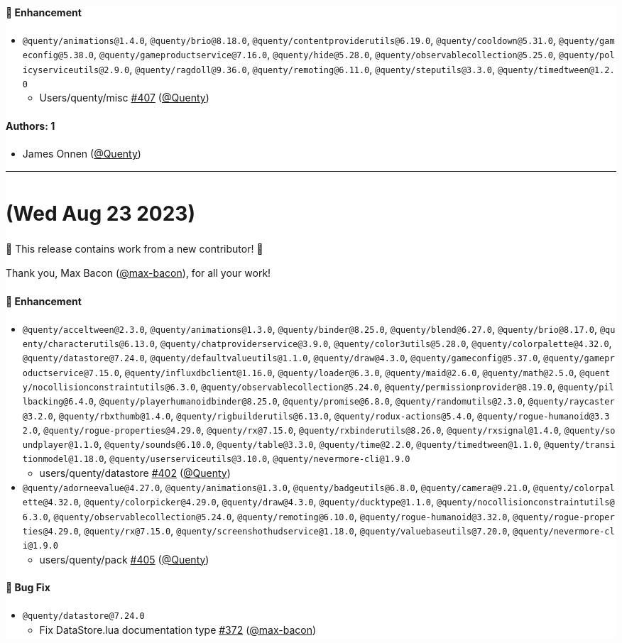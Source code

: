 #### 🚀 Enhancement

- `@quenty/animations@1.4.0`, `@quenty/brio@8.18.0`, `@quenty/contentproviderutils@6.19.0`, `@quenty/cooldown@5.31.0`, `@quenty/gameconfig@5.38.0`, `@quenty/gameproductservice@7.16.0`, `@quenty/hide@5.28.0`, `@quenty/observablecollection@5.25.0`, `@quenty/policyserviceutils@2.9.0`, `@quenty/ragdoll@9.36.0`, `@quenty/remoting@6.11.0`, `@quenty/steputils@3.3.0`, `@quenty/timedtween@1.2.0`
  - Users/quenty/misc [#407](https://github.com/Quenty/NevermoreEngine/pull/407) ([@Quenty](https://github.com/Quenty))

#### Authors: 1

- James Onnen ([@Quenty](https://github.com/Quenty))

---

# (Wed Aug 23 2023)

:tada: This release contains work from a new contributor! :tada:

Thank you, Max Bacon ([@max-bacon](https://github.com/max-bacon)), for all your work!

#### 🚀 Enhancement

- `@quenty/acceltween@2.3.0`, `@quenty/animations@1.3.0`, `@quenty/binder@8.25.0`, `@quenty/blend@6.27.0`, `@quenty/brio@8.17.0`, `@quenty/characterutils@6.13.0`, `@quenty/chatproviderservice@3.9.0`, `@quenty/color3utils@5.28.0`, `@quenty/colorpalette@4.32.0`, `@quenty/datastore@7.24.0`, `@quenty/defaultvalueutils@1.1.0`, `@quenty/draw@4.3.0`, `@quenty/gameconfig@5.37.0`, `@quenty/gameproductservice@7.15.0`, `@quenty/influxdbclient@1.16.0`, `@quenty/loader@6.3.0`, `@quenty/maid@2.6.0`, `@quenty/math@2.5.0`, `@quenty/nocollisionconstraintutils@6.3.0`, `@quenty/observablecollection@5.24.0`, `@quenty/permissionprovider@8.19.0`, `@quenty/pillbacking@6.4.0`, `@quenty/playerhumanoidbinder@8.25.0`, `@quenty/promise@6.8.0`, `@quenty/randomutils@2.3.0`, `@quenty/raycaster@3.2.0`, `@quenty/rbxthumb@1.4.0`, `@quenty/rigbuilderutils@6.13.0`, `@quenty/rodux-actions@5.4.0`, `@quenty/rogue-humanoid@3.32.0`, `@quenty/rogue-properties@4.29.0`, `@quenty/rx@7.15.0`, `@quenty/rxbinderutils@8.26.0`, `@quenty/rxsignal@1.4.0`, `@quenty/soundplayer@1.1.0`, `@quenty/sounds@6.10.0`, `@quenty/table@3.3.0`, `@quenty/time@2.2.0`, `@quenty/timedtween@1.1.0`, `@quenty/transitionmodel@1.18.0`, `@quenty/userserviceutils@3.10.0`, `@quenty/nevermore-cli@1.9.0`
  - users/quenty/datastore [#402](https://github.com/Quenty/NevermoreEngine/pull/402) ([@Quenty](https://github.com/Quenty))
- `@quenty/adorneevalue@4.27.0`, `@quenty/animations@1.3.0`, `@quenty/badgeutils@6.8.0`, `@quenty/camera@9.21.0`, `@quenty/colorpalette@4.32.0`, `@quenty/colorpicker@4.29.0`, `@quenty/draw@4.3.0`, `@quenty/ducktype@1.1.0`, `@quenty/nocollisionconstraintutils@6.3.0`, `@quenty/observablecollection@5.24.0`, `@quenty/remoting@6.10.0`, `@quenty/rogue-humanoid@3.32.0`, `@quenty/rogue-properties@4.29.0`, `@quenty/rx@7.15.0`, `@quenty/screenshothudservice@1.18.0`, `@quenty/valuebaseutils@7.20.0`, `@quenty/nevermore-cli@1.9.0`
  - users/quenty/pack [#405](https://github.com/Quenty/NevermoreEngine/pull/405) ([@Quenty](https://github.com/Quenty))

#### 🐛 Bug Fix

- `@quenty/datastore@7.24.0`
  - Fix DataStore.lua documentation type [#372](https://github.com/Quenty/NevermoreEngine/pull/372) ([@max-bacon](https://github.com/max-bacon))
